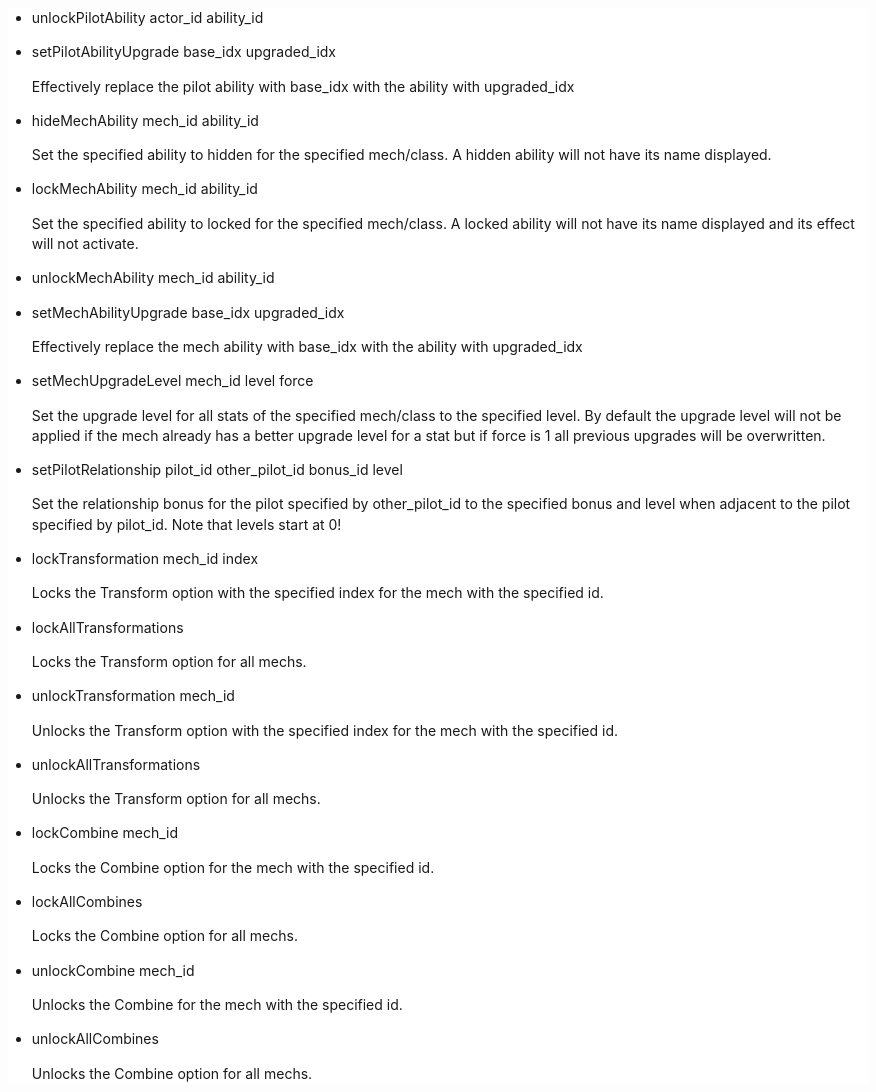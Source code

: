 * unlockPilotAbility actor\_id ability\_id

* setPilotAbilityUpgrade base\_idx upgraded\_idx

	Effectively replace the pilot ability with base\_idx with the ability with upgraded\_idx
		
* hideMechAbility mech\_id ability\_id

	Set the specified ability to hidden for the specified mech/class. A hidden ability will not have its name displayed.
		
* lockMechAbility mech\_id ability\_id

	Set the specified ability to locked for the specified mech/class. A locked ability will not have its name displayed and its effect will not activate.	
		
* unlockMechAbility mech\_id ability\_id

* setMechAbilityUpgrade base\_idx upgraded\_idx

	Effectively replace the mech ability with base\_idx with the ability with upgraded\_idx

* setMechUpgradeLevel mech\_id level force

	Set the upgrade level for all stats of the specified mech/class to the specified level. By default the upgrade level will not be applied if the mech already has a better upgrade level for a stat but if force is 1 all previous upgrades will be overwritten. 
	
* setPilotRelationship pilot\_id other\_pilot\_id bonus\_id level

	Set the relationship bonus for the pilot specified by other\_pilot\_id to the specified bonus and level when adjacent to the pilot specified by pilot\_id. Note that levels start at 0!

* lockTransformation mech\_id index

	Locks the Transform option with the specified index for the mech with the specified id.
	
* lockAllTransformations

	Locks the Transform option for all mechs.	
		
* unlockTransformation mech\_id

	Unlocks the Transform option with the specified index for the mech with the specified id.

* unlockAllTransformations

	Unlocks the Transform option for all mechs.	
	

* lockCombine mech\_id

	Locks the Combine option for the mech with the specified id.
	
* lockAllCombines

	Locks the Combine option for all mechs.	
		
* unlockCombine mech\_id

	Unlocks the Combine for the mech with the specified id.

* unlockAllCombines

	Unlocks the Combine option for all mechs.		
	